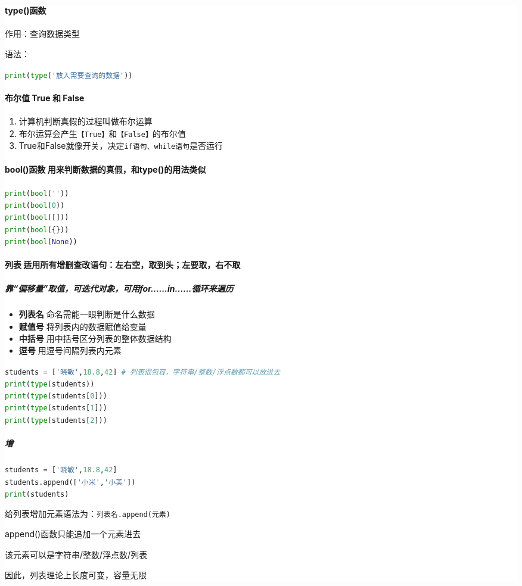 #### type()函数

作用：查询数据类型

语法：

```python
print(type('放入需要查询的数据'))
```

#### 布尔值 True 和 False

1. 计算机判断真假的过程叫做布尔运算
2. 布尔运算会产生`【True】`和`【False】`的布尔值
3. True和False就像开关，决定`if语句、while语句`是否运行

#### bool()函数 用来判断数据的真假，和type()的用法类似

```python
print(bool(''))
print(bool(0))
print(bool([]))
print(bool({}))
print(bool(None))
```

#### 列表 适用所有增删查改语句：左右空，取到头；左要取，右不取

##### 靠“偏移量”取值，可迭代对象，可用for……in……循环来遍历

- **列表名** 命名需能一眼判断是什么数据
- **赋值号** 将列表内的数据赋值给变量
- **中括号** 用中括号区分列表的整体数据结构
- **逗号** 用逗号间隔列表内元素

```python
students = ['晓敏',18.8,42] # 列表很包容，字符串/整数/浮点数都可以放进去
print(type(students))
print(type(students[0]))
print(type(students[1]))
print(type(students[2]))
```

##### 增
```python
students = ['晓敏',18.8,42]
students.append(['小米','小美'])
print(students)
```

给列表增加元素语法为：`列表名.append(元素)`

append()函数只能追加一个元素进去

该元素可以是字符串/整数/浮点数/列表

因此，列表理论上长度可变，容量无限
